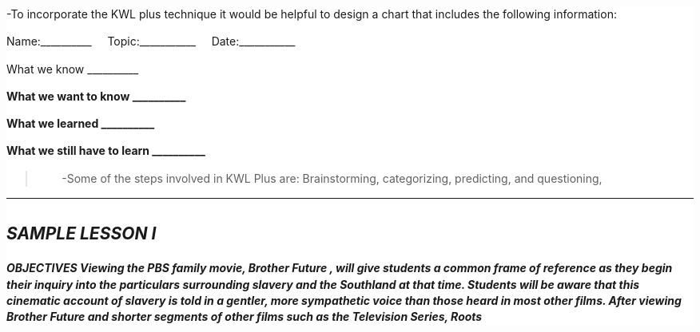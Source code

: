 -To incorporate the KWL plus technique it would be helpful to design a chart that includes the following information:
</p>
<p>
Name:__________          Topic:___________          Date:___________
</p>
<p>
What we know __________
</p>
<p>
<b>
What we want to know __________
</b>
</p>
<p>
<b>
What we learned __________
</b>
</p>
<p>
<b>
What we still have to learn __________
</b>
</p>
<blockquote>
<dl>
<dt>
<font color="#ffffff" style="visibility:hidden;">
____
</font>
-Some of the steps involved in KWL Plus are: Brainstorming, categorizing, predicting, and questioning,
</dt>
</dl>
</blockquote>
<hr/>
<h2>
<i>
SAMPLE LESSON I
</i>
</h2>
<p>
<b>
<i>
<i>
<b>
OBJECTIVES
</b>
</i>
Viewing the PBS family movie,
<i>
Brother Future
</i>
, will give students a common frame of reference as they begin their inquiry into the particulars surrounding slavery and the Southland at that time. Students will be aware that this cinematic account of slavery is told in a gentler, more sympathetic voice than those heard in most other films. After viewing
<i>
Brother Future
</i>
and shorter segments of other films such as the Television Series,
<i>
Roots